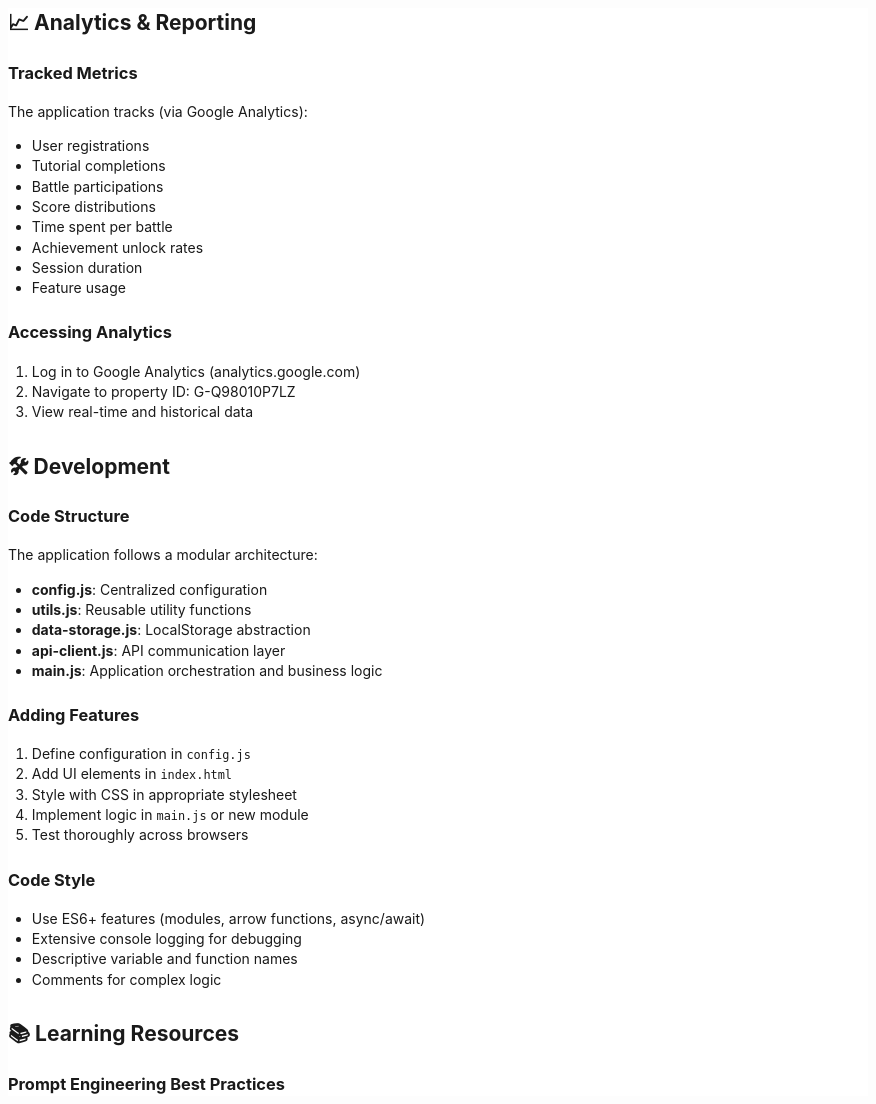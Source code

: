 ## 📈 Analytics & Reporting

### Tracked Metrics

The application tracks (via Google Analytics):
- User registrations
- Tutorial completions
- Battle participations
- Score distributions
- Time spent per battle
- Achievement unlock rates
- Session duration
- Feature usage

### Accessing Analytics

1. Log in to Google Analytics (analytics.google.com)
2. Navigate to property ID: G-Q98010P7LZ
3. View real-time and historical data

## 🛠️ Development

### Code Structure

The application follows a modular architecture:

- **config.js**: Centralized configuration
- **utils.js**: Reusable utility functions
- **data-storage.js**: LocalStorage abstraction
- **api-client.js**: API communication layer
- **main.js**: Application orchestration and business logic

### Adding Features

1. Define configuration in `config.js`
2. Add UI elements in `index.html`
3. Style with CSS in appropriate stylesheet
4. Implement logic in `main.js` or new module
5. Test thoroughly across browsers

### Code Style

- Use ES6+ features (modules, arrow functions, async/await)
- Extensive console logging for debugging
- Descriptive variable and function names
- Comments for complex logic

## 📚 Learning Resources

### Prompt Engineering Best Practices
